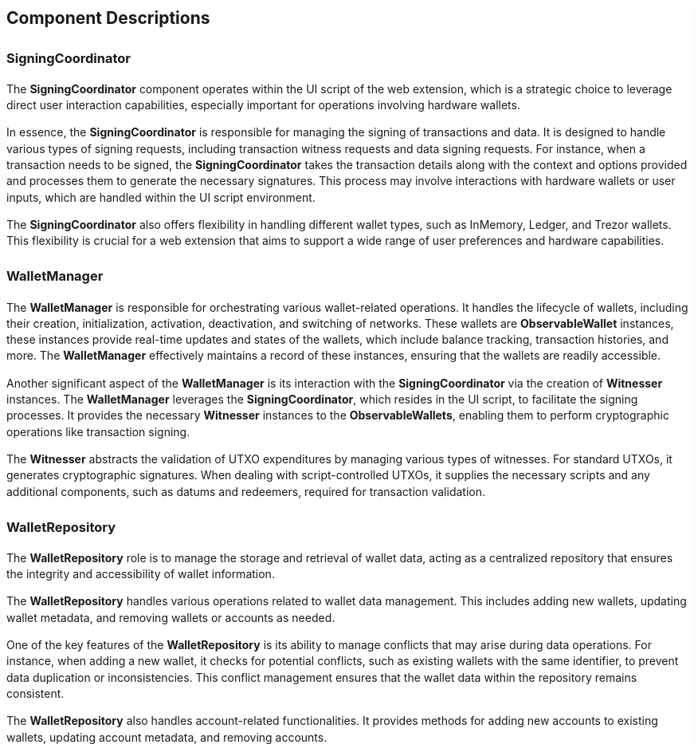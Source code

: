 ## Component Descriptions

### SigningCoordinator

The **SigningCoordinator** component operates within the UI script of the web extension, which is a strategic choice to leverage direct user interaction capabilities, especially important for operations involving hardware wallets.

In essence, the **SigningCoordinator** is responsible for managing the signing of transactions and data. It is designed to handle various types of signing requests, including transaction witness requests and data signing requests. For instance, when a transaction needs to be signed, the **SigningCoordinator** takes the transaction details along with the context and options provided and processes them to generate the necessary signatures. This process may involve interactions with hardware wallets or user inputs, which are handled within the UI script environment.

The **SigningCoordinator** also offers flexibility in handling different wallet types, such as InMemory, Ledger, and Trezor wallets. This flexibility is crucial for a web extension that aims to support a wide range of user preferences and hardware capabilities.

### WalletManager

The **WalletManager** is responsible for orchestrating various wallet-related operations. It handles the lifecycle of wallets, including their creation, initialization, activation, deactivation, and switching of networks. These wallets are **ObservableWallet** instances, these instances provide real-time updates and states of the wallets, which include balance tracking, transaction histories, and more. The **WalletManager** effectively maintains a record of these instances, ensuring that the wallets are readily accessible.

Another significant aspect of the **WalletManager** is its interaction with the **SigningCoordinator** via the creation of **Witnesser** instances. The **WalletManager** leverages the **SigningCoordinator**, which resides in the UI script, to facilitate the signing processes. It provides the necessary **Witnesser** instances to the **ObservableWallets**, enabling them to perform cryptographic operations like transaction signing.

The **Witnesser** abstracts the validation of UTXO expenditures by managing various types of witnesses. For standard UTXOs, it generates cryptographic signatures. When dealing with script-controlled UTXOs, it supplies the necessary scripts and any additional components, such as datums and redeemers, required for transaction validation.

### WalletRepository

The **WalletRepository** role is to manage the storage and retrieval of wallet data, acting as a centralized repository that ensures the integrity and accessibility of wallet information.

The **WalletRepository** handles various operations related to wallet data management. This includes adding new wallets, updating wallet metadata, and removing wallets or accounts as needed.

One of the key features of the **WalletRepository** is its ability to manage conflicts that may arise during data operations. For instance, when adding a new wallet, it checks for potential conflicts, such as existing wallets with the same identifier, to prevent data duplication or inconsistencies. This conflict management ensures that the wallet data within the repository remains consistent.

The **WalletRepository** also handles account-related functionalities. It provides methods for adding new accounts to existing wallets, updating account metadata, and removing accounts.
